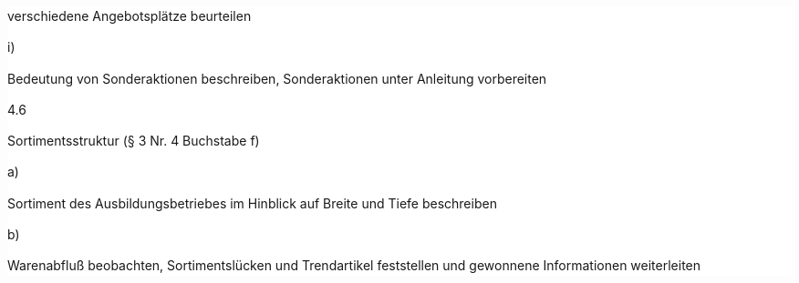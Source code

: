 verschiedene Angebotsplätze beurteilen

</td>

</tr>

<tr>

<td style align="center" valign="top" charoff="50">

i)

</td>

<td style align="left" valign="top" charoff="50">

Bedeutung von Sonderaktionen beschreiben, Sonderaktionen unter Anleitung
vorbereiten

</td>

</tr>

<tr>

<td style="border-bottom: 0.5pt solid ; " rowspan="8" align="left" valign="top" charoff="50">

4.6

</td>

<td style="border-bottom: 0.5pt solid ; " rowspan="8" align="left" valign="top" charoff="50">

Sortimentsstruktur (§ 3 Nr. 4 Buchstabe f)

</td>

<td style align="center" valign="top" charoff="50">

a)

</td>

<td style align="left" valign="top" charoff="50">

Sortiment des Ausbildungsbetriebes im Hinblick auf Breite und Tiefe
beschreiben

</td>

</tr>

<tr>

<td style align="center" valign="top" charoff="50">

b)

</td>

<td style align="left" valign="top" charoff="50">

Warenabfluß beobachten, Sortimentslücken und Trendartikel feststellen
und gewonnene Informationen weiterleiten
